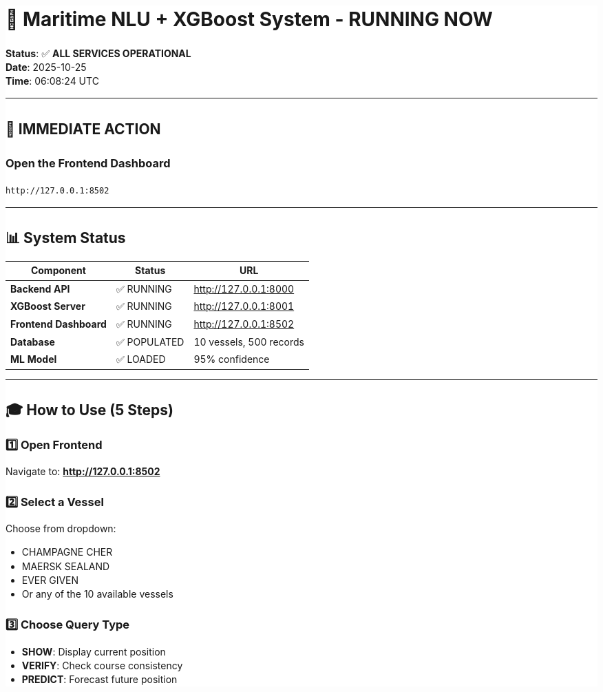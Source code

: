 # 🚀 Maritime NLU + XGBoost System - RUNNING NOW

**Status**: ✅ **ALL SERVICES OPERATIONAL**  
**Date**: 2025-10-25  
**Time**: 06:08:24 UTC

---

## 🎯 IMMEDIATE ACTION

### Open the Frontend Dashboard
```
http://127.0.0.1:8502
```

---

## 📊 System Status

| Component | Status | URL |
|-----------|--------|-----|
| **Backend API** | ✅ RUNNING | http://127.0.0.1:8000 |
| **XGBoost Server** | ✅ RUNNING | http://127.0.0.1:8001 |
| **Frontend Dashboard** | ✅ RUNNING | http://127.0.0.1:8502 |
| **Database** | ✅ POPULATED | 10 vessels, 500 records |
| **ML Model** | ✅ LOADED | 95% confidence |

---

## 🎓 How to Use (5 Steps)

### 1️⃣ Open Frontend
Navigate to: **http://127.0.0.1:8502**

### 2️⃣ Select a Vessel
Choose from dropdown:
- CHAMPAGNE CHER
- MAERSK SEALAND
- EVER GIVEN
- Or any of the 10 available vessels

### 3️⃣ Choose Query Type
- **SHOW**: Display current position
- **VERIFY**: Check course consistency
- **PREDICT**: Forecast future position
